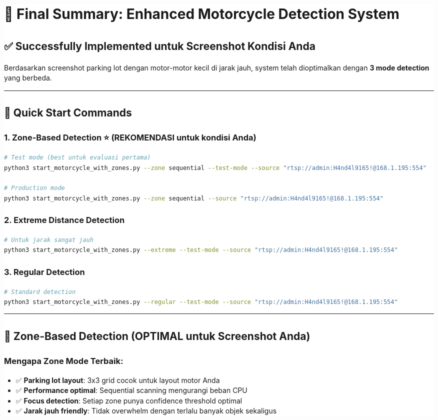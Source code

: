 # 🎯 Final Summary: Enhanced Motorcycle Detection System

## ✅ **Successfully Implemented untuk Screenshot Kondisi Anda**

Berdasarkan screenshot parking lot dengan motor-motor kecil di jarak jauh, system telah dioptimalkan dengan **3 mode detection** yang berbeda.

---

## 🚀 **Quick Start Commands**

### **1. Zone-Based Detection** ⭐ (REKOMENDASI untuk kondisi Anda)
```bash
# Test mode (best untuk evaluasi pertama)
python3 start_motorcycle_with_zones.py --zone sequential --test-mode --source "rtsp://admin:H4nd4l9165!@168.1.195:554"

# Production mode
python3 start_motorcycle_with_zones.py --zone sequential --source "rtsp://admin:H4nd4l9165!@168.1.195:554"
```

### **2. Extreme Distance Detection** 
```bash
# Untuk jarak sangat jauh
python3 start_motorcycle_with_zones.py --extreme --test-mode --source "rtsp://admin:H4nd4l9165!@168.1.195:554"
```

### **3. Regular Detection**
```bash
# Standard detection
python3 start_motorcycle_with_zones.py --regular --test-mode --source "rtsp://admin:H4nd4l9165!@168.1.195:554"
```

---

## 🎯 **Zone-Based Detection (OPTIMAL untuk Screenshot Anda)**

### **Mengapa Zone Mode Terbaik:**
- ✅ **Parking lot layout**: 3x3 grid cocok untuk layout motor Anda
- ✅ **Performance optimal**: Sequential scanning mengurangi beban CPU
- ✅ **Focus detection**: Setiap zone punya confidence threshold optimal
- ✅ **Jarak jauh friendly**: Tidak overwhelm dengan terlalu banyak objek sekaligus
